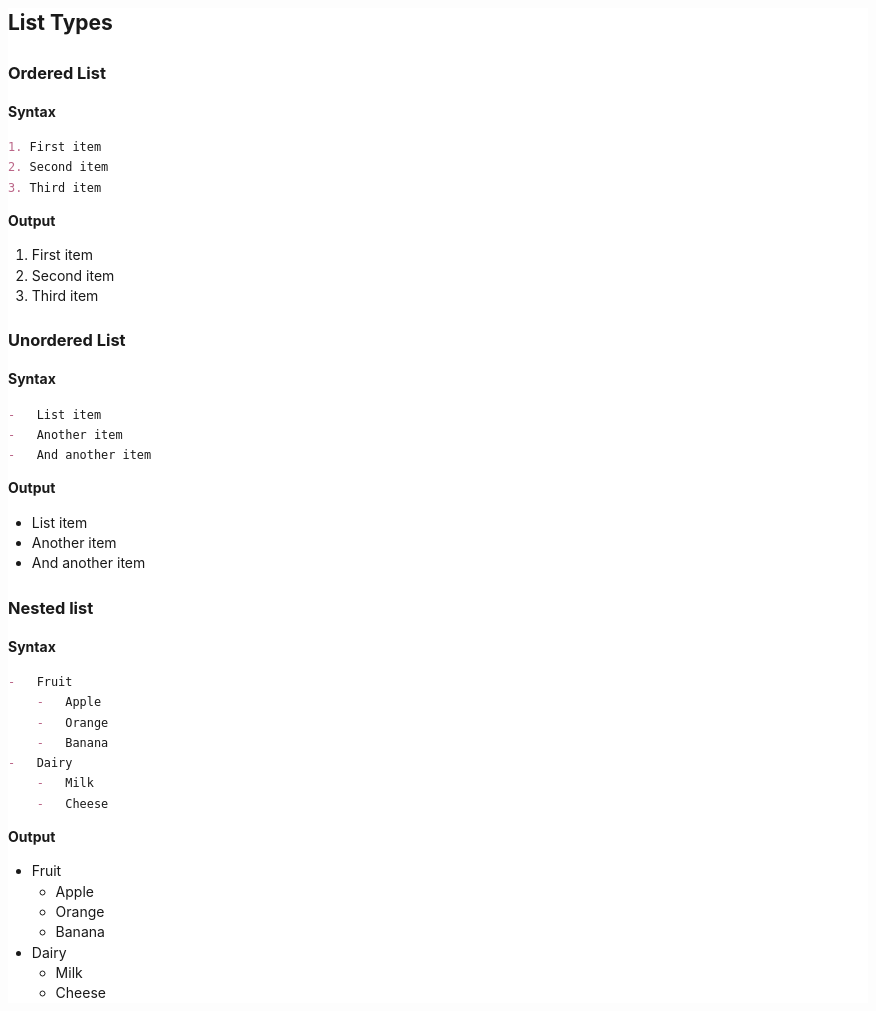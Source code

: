 ## List Types

### Ordered List

**Syntax**

```markdown
1. First item
2. Second item
3. Third item
```

**Output**

1. First item
2. Second item
3. Third item

### Unordered List

**Syntax**

```markdown
-   List item
-   Another item
-   And another item
```

**Output**

-   List item
-   Another item
-   And another item

### Nested list

**Syntax**

```markdown
-   Fruit
    -   Apple
    -   Orange
    -   Banana
-   Dairy
    -   Milk
    -   Cheese
```

**Output**

-   Fruit
    -   Apple
    -   Orange
    -   Banana
-   Dairy
    -   Milk
    -   Cheese
